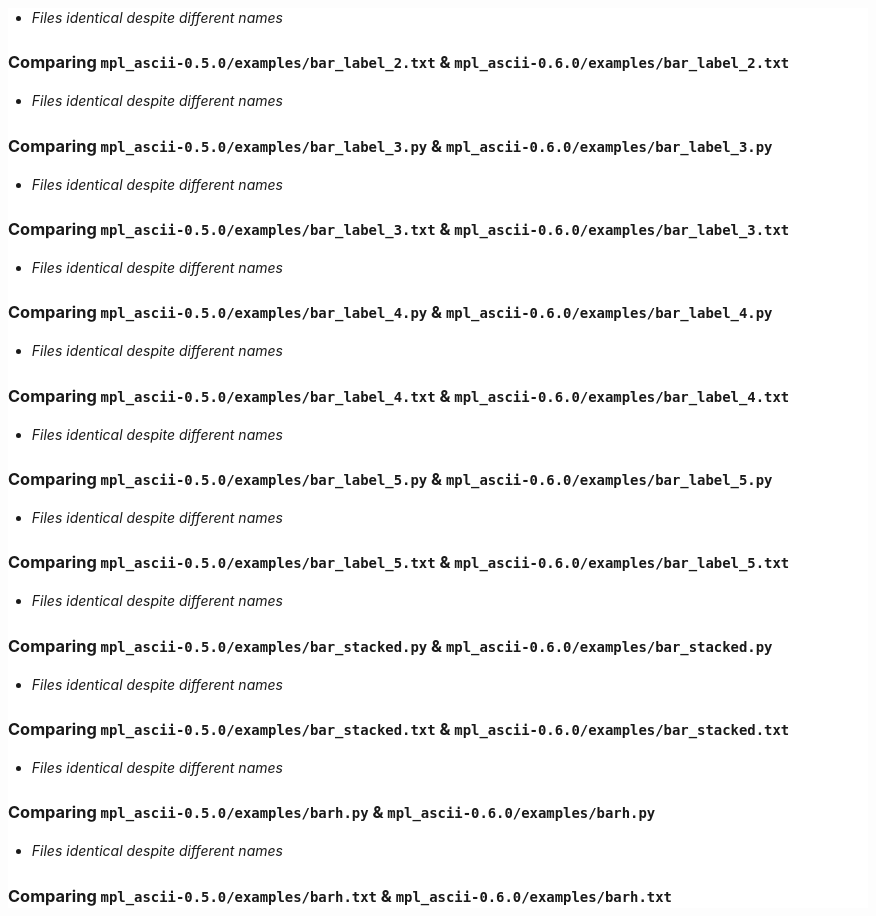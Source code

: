  * *Files identical despite different names*

### Comparing `mpl_ascii-0.5.0/examples/bar_label_2.txt` & `mpl_ascii-0.6.0/examples/bar_label_2.txt`

 * *Files identical despite different names*

### Comparing `mpl_ascii-0.5.0/examples/bar_label_3.py` & `mpl_ascii-0.6.0/examples/bar_label_3.py`

 * *Files identical despite different names*

### Comparing `mpl_ascii-0.5.0/examples/bar_label_3.txt` & `mpl_ascii-0.6.0/examples/bar_label_3.txt`

 * *Files identical despite different names*

### Comparing `mpl_ascii-0.5.0/examples/bar_label_4.py` & `mpl_ascii-0.6.0/examples/bar_label_4.py`

 * *Files identical despite different names*

### Comparing `mpl_ascii-0.5.0/examples/bar_label_4.txt` & `mpl_ascii-0.6.0/examples/bar_label_4.txt`

 * *Files identical despite different names*

### Comparing `mpl_ascii-0.5.0/examples/bar_label_5.py` & `mpl_ascii-0.6.0/examples/bar_label_5.py`

 * *Files identical despite different names*

### Comparing `mpl_ascii-0.5.0/examples/bar_label_5.txt` & `mpl_ascii-0.6.0/examples/bar_label_5.txt`

 * *Files identical despite different names*

### Comparing `mpl_ascii-0.5.0/examples/bar_stacked.py` & `mpl_ascii-0.6.0/examples/bar_stacked.py`

 * *Files identical despite different names*

### Comparing `mpl_ascii-0.5.0/examples/bar_stacked.txt` & `mpl_ascii-0.6.0/examples/bar_stacked.txt`

 * *Files identical despite different names*

### Comparing `mpl_ascii-0.5.0/examples/barh.py` & `mpl_ascii-0.6.0/examples/barh.py`

 * *Files identical despite different names*

### Comparing `mpl_ascii-0.5.0/examples/barh.txt` & `mpl_ascii-0.6.0/examples/barh.txt`
